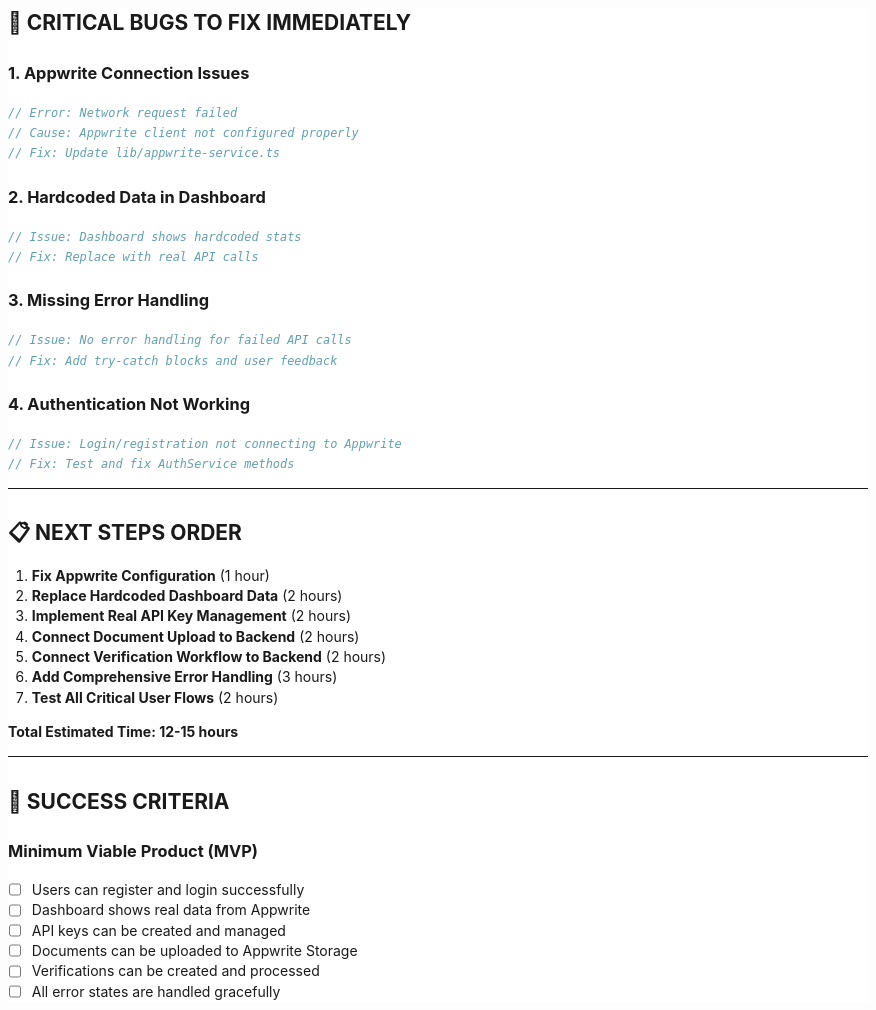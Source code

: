 
## 🚨 **CRITICAL BUGS TO FIX IMMEDIATELY**

### **1. Appwrite Connection Issues**
```typescript
// Error: Network request failed
// Cause: Appwrite client not configured properly
// Fix: Update lib/appwrite-service.ts
```

### **2. Hardcoded Data in Dashboard**
```typescript
// Issue: Dashboard shows hardcoded stats
// Fix: Replace with real API calls
```

### **3. Missing Error Handling**
```typescript
// Issue: No error handling for failed API calls
// Fix: Add try-catch blocks and user feedback
```

### **4. Authentication Not Working**
```typescript
// Issue: Login/registration not connecting to Appwrite
// Fix: Test and fix AuthService methods
```

---

## 📋 **NEXT STEPS ORDER**

1. **Fix Appwrite Configuration** (1 hour)
2. **Replace Hardcoded Dashboard Data** (2 hours)
3. **Implement Real API Key Management** (2 hours)
4. **Connect Document Upload to Backend** (2 hours)
5. **Connect Verification Workflow to Backend** (2 hours)
6. **Add Comprehensive Error Handling** (3 hours)
7. **Test All Critical User Flows** (2 hours)

**Total Estimated Time: 12-15 hours**

---

## 🎯 **SUCCESS CRITERIA**

### **Minimum Viable Product (MVP)**
- [ ] Users can register and login successfully
- [ ] Dashboard shows real data from Appwrite
- [ ] API keys can be created and managed
- [ ] Documents can be uploaded to Appwrite Storage
- [ ] Verifications can be created and processed
- [ ] All error states are handled gracefully
